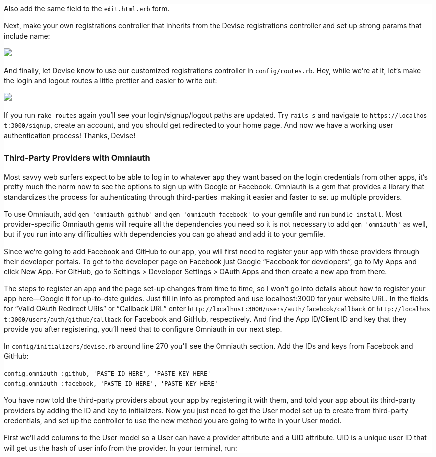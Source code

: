 Also add the same field to the `edit.html.erb` form.

Next, make your own registrations controller that inherits from the Devise registrations controller and set up strong params that include name:

![](https://i.imgur.com/iaMBHrm.png)

And finally, let Devise know to use our customized registrations controller in `config/routes.rb`. Hey, while we’re at it, let’s make the login and logout routes a little prettier and easier to write out:

![](https://i.imgur.com/ajN8B7X.png?1)

If you run `rake routes` again you’ll see your login/signup/logout paths are updated. Try `rails s` and navigate to `https://localhost:3000/signup`, create an account, and you should get redirected to your home page. And now we have a working user authentication process! Thanks, Devise!


### Third-Party Providers with Omniauth

Most savvy web surfers expect to be able to log in to whatever app they want based on the login credentials from other apps, it’s pretty much the norm now to see the options to sign up with Google or Facebook. Omniauth is a gem that provides a library that standardizes the process for authenticating through third-parties, making it easier and faster to set up multiple providers.

To use Omniauth, add `gem 'omniauth-github'` and `gem 'omniauth-facebook'` to your gemfile and run `bundle install`. Most provider-specific Omniauth gems will require all the dependencies you need so it is not necessary to add `gem 'omniauth'` as well, but if you run into any difficulties with dependencies you can go ahead and add it to your gemfile.

Since we’re going to add Facebook and GitHub to our app, you will first need to register your app with these providers through their developer portals. To get to the developer page on Facebook just Google “Facebook for developers”, go to My Apps and click New App. For GitHub, go to Settings > Developer Settings > OAuth Apps and then create a new app from there.

The steps to register an app and the page set-up changes from time to time, so I won’t go into details about how to register your app here—Google it for up-to-date guides. Just fill in info as prompted and use localhost:3000 for your website URL. In the fields for “Valid OAuth Redirect URIs” or “Callback URL” enter `http://localhost:3000/users/auth/facebook/callback` or `http://localhost:3000/users/auth/github/callback` for Facebook and GitHub, respectively. And find the App ID/Client ID and key that they provide you after registering, you’ll need that to configure Omniauth in our next step.

In `config/initializers/devise.rb` around line 270 you’ll see the Omniauth section. Add the IDs and keys from Facebook and GitHub:

```
config.omniauth :github, 'PASTE ID HERE', 'PASTE KEY HERE'
config.omniauth :facebook, 'PASTE ID HERE', 'PASTE KEY HERE'
```

You have now told the third-party providers about your app by registering it with them, and told your app about its third-party providers by adding the ID and key to initializers. Now you just need to get the User model set up to create from third-party credentials, and set up the controller to use the new method you are going to write in your User model.

First we’ll add columns to the User model so a User can have a provider attribute and a UID attribute. UID is a unique user ID that will get us the hash of user info from the provider. In your terminal, run:
